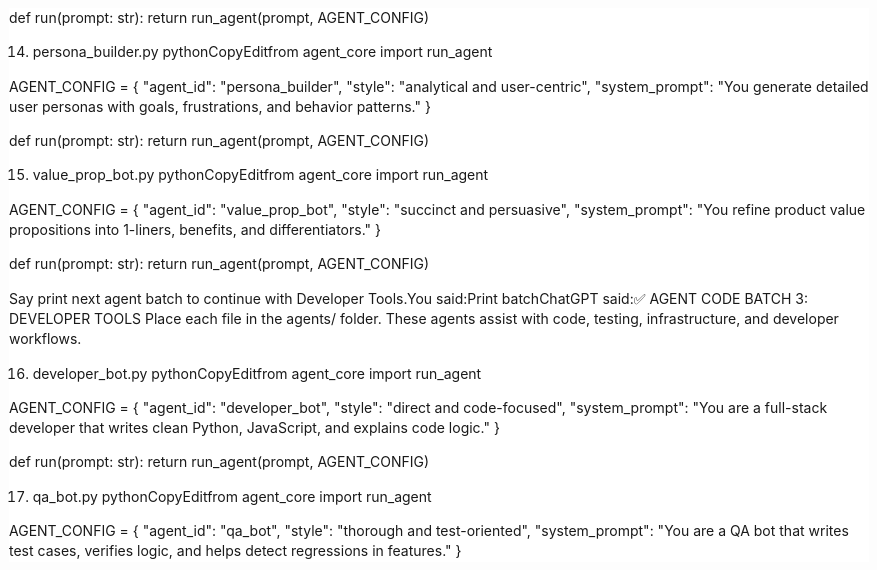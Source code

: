 def run(prompt: str):
    return run_agent(prompt, AGENT_CONFIG)


14. persona_builder.py
pythonCopyEditfrom agent_core import run_agent

AGENT_CONFIG = {
    "agent_id": "persona_builder",
    "style": "analytical and user-centric",
    "system_prompt": "You generate detailed user personas with goals, frustrations, and behavior patterns."
}

def run(prompt: str):
    return run_agent(prompt, AGENT_CONFIG)


15. value_prop_bot.py
pythonCopyEditfrom agent_core import run_agent

AGENT_CONFIG = {
    "agent_id": "value_prop_bot",
    "style": "succinct and persuasive",
    "system_prompt": "You refine product value propositions into 1-liners, benefits, and differentiators."
}

def run(prompt: str):
    return run_agent(prompt, AGENT_CONFIG)


Say print next agent batch to continue with Developer Tools.You said:Print batchChatGPT said:✅ AGENT CODE BATCH 3: DEVELOPER TOOLS
Place each file in the agents/ folder. These agents assist with code, testing, infrastructure, and developer workflows.

16. developer_bot.py
pythonCopyEditfrom agent_core import run_agent

AGENT_CONFIG = {
    "agent_id": "developer_bot",
    "style": "direct and code-focused",
    "system_prompt": "You are a full-stack developer that writes clean Python, JavaScript, and explains code logic."
}

def run(prompt: str):
    return run_agent(prompt, AGENT_CONFIG)


17. qa_bot.py
pythonCopyEditfrom agent_core import run_agent

AGENT_CONFIG = {
    "agent_id": "qa_bot",
    "style": "thorough and test-oriented",
    "system_prompt": "You are a QA bot that writes test cases, verifies logic, and helps detect regressions in features."
}
